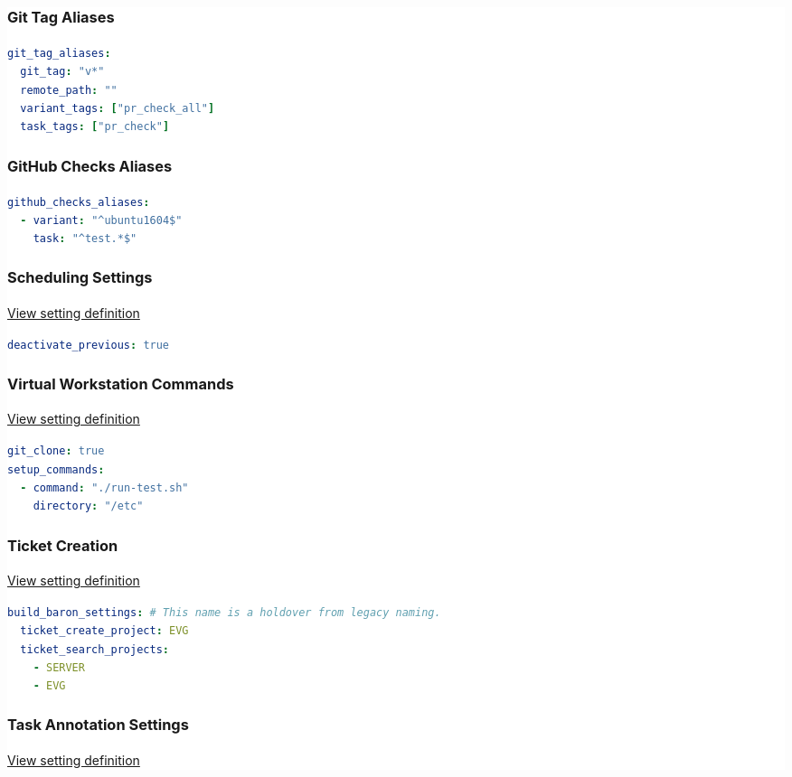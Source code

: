 ### Git Tag Aliases

```yaml
git_tag_aliases:
  git_tag: "v*"
  remote_path: ""
  variant_tags: ["pr_check_all"]
  task_tags: ["pr_check"]
```

### GitHub Checks Aliases

```yaml
github_checks_aliases:
  - variant: "^ubuntu1604$"
    task: "^test.*$"
```

### Scheduling Settings

[View setting
definition](#scheduling-settings)

```yaml
deactivate_previous: true
```

### Virtual Workstation Commands

[View setting
definition](#virtual-workstation-commands)

```yaml
git_clone: true
setup_commands:
  - command: "./run-test.sh"
    directory: "/etc"
```

### Ticket Creation

[View setting
definition](#ticket-creation)

```yaml
build_baron_settings: # This name is a holdover from legacy naming.
  ticket_create_project: EVG
  ticket_search_projects:
    - SERVER
    - EVG
```

### Task Annotation Settings

[View setting
definition](#task-annotation-settings)
